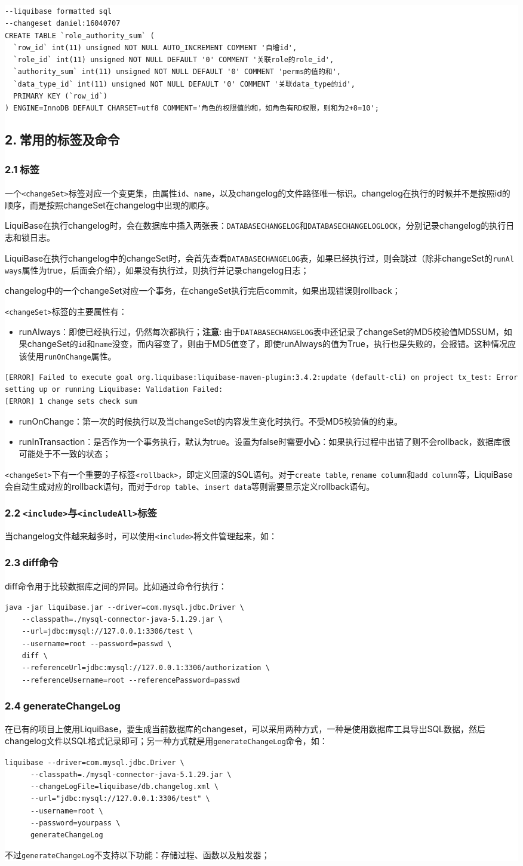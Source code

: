 <pre><code>--liquibase formatted sql
--changeset daniel:16040707
CREATE TABLE `role_authority_sum` (
  `row_id` int(11) unsigned NOT NULL AUTO_INCREMENT COMMENT '自增id',
  `role_id` int(11) unsigned NOT NULL DEFAULT '0' COMMENT '关联role的role_id',
  `authority_sum` int(11) unsigned NOT NULL DEFAULT '0' COMMENT 'perms的值的和',
  `data_type_id` int(11) unsigned NOT NULL DEFAULT '0' COMMENT '关联data_type的id',
  PRIMARY KEY (`row_id`)
) ENGINE=InnoDB DEFAULT CHARSET=utf8 COMMENT='角色的权限值的和，如角色有RD权限，则和为2+8=10';
</code></pre><h2 id="2-常用的标签及命令"><a href="#2-常用的标签及命令" class="headerlink" title="2. 常用的标签及命令"></a>2. 常用的标签及命令</h2><h3 id="2-1-标签"><a href="#2-1-标签" class="headerlink" title="2.1 标签"></a>2.1 <changeset>标签</changeset></h3><p>一个<code>&lt;changeSet&gt;</code>标签对应一个变更集，由属性<code>id</code>、<code>name</code>，以及changelog的文件路径唯一标识。changelog在执行的时候并不是按照id的顺序，而是按照changeSet在changelog中出现的顺序。</p>
<p>LiquiBase在执行changelog时，会在数据库中插入两张表：<code>DATABASECHANGELOG</code>和<code>DATABASECHANGELOGLOCK</code>，分别记录changelog的执行日志和锁日志。</p>
<p>LiquiBase在执行changelog中的changeSet时，会首先查看<code>DATABASECHANGELOG</code>表，如果已经执行过，则会跳过（除非changeSet的<code>runAlways</code>属性为true，后面会介绍），如果没有执行过，则执行并记录changelog日志；</p>
<p>changelog中的一个changeSet对应一个事务，在changeSet执行完后commit，如果出现错误则rollback；</p>
<p><code>&lt;changeSet&gt;</code>标签的主要属性有：</p>
<ul>
<li>runAlways：即使已经执行过，仍然每次都执行；<strong>注意</strong>: 由于<code>DATABASECHANGELOG</code>表中还记录了changeSet的MD5校验值MD5SUM，如果changeSet的<code>id</code>和<code>name</code>没变，而内容变了，则由于MD5值变了，即使runAlways的值为True，执行也是失败的，会报错。这种情况应该使用<code>runOnChange</code>属性。</li>
</ul>
<pre><code>[ERROR] Failed to execute goal org.liquibase:liquibase-maven-plugin:3.4.2:update (default-cli) on project tx_test: Error setting up or running Liquibase: Validation Failed:
[ERROR] 1 change sets check sum
</code></pre><ul>
<li><p>runOnChange：第一次的时候执行以及当changeSet的内容发生变化时执行。不受MD5校验值的约束。</p>
</li>
<li><p>runInTransaction：是否作为一个事务执行，默认为true。设置为false时需要<strong>小心</strong>：如果执行过程中出错了则不会rollback，数据库很可能处于不一致的状态；</p>
</li>
</ul>
<p><code>&lt;changeSet&gt;</code>下有一个重要的子标签<code>&lt;rollback&gt;</code>，即定义回滚的SQL语句。对于<code>create table</code>, <code>rename column</code>和<code>add column</code>等，LiquiBase会自动生成对应的rollback语句，而对于<code>drop table</code>、<code>insert data</code>等则需要显示定义rollback语句。</p>
<h3 id="2-2-lt-include-gt-与-lt-includeAll-gt-标签"><a href="#2-2-lt-include-gt-与-lt-includeAll-gt-标签" class="headerlink" title="2.2 <include>与<includeAll>标签"></a>2.2 <code>&lt;include&gt;</code>与<code>&lt;includeAll&gt;</code>标签</h3><p>当changelog文件越来越多时，可以使用<code>&lt;include&gt;</code>将文件管理起来，如：</p>

<h3 id="2-3-diff命令"><a href="#2-3-diff命令" class="headerlink" title="2.3 diff命令"></a>2.3 diff命令</h3><p>diff命令用于比较数据库之间的异同。比如通过命令行执行：</p>
<pre><code>java -jar liquibase.jar --driver=com.mysql.jdbc.Driver \
    --classpath=./mysql-connector-java-5.1.29.jar \
    --url=jdbc:mysql://127.0.0.1:3306/test \
    --username=root --password=passwd \
    diff \
    --referenceUrl=jdbc:mysql://127.0.0.1:3306/authorization \
    --referenceUsername=root --referencePassword=passwd
</code></pre><h3 id="2-4-generateChangeLog"><a href="#2-4-generateChangeLog" class="headerlink" title="2.4 generateChangeLog"></a>2.4 generateChangeLog</h3><p>在已有的项目上使用LiquiBase，要生成当前数据库的changeset，可以采用两种方式，一种是使用数据库工具导出SQL数据，然后changelog文件以SQL格式记录即可；另一种方式就是用<code>generateChangeLog</code>命令，如：</p>
<pre><code>liquibase --driver=com.mysql.jdbc.Driver \
      --classpath=./mysql-connector-java-5.1.29.jar \
      --changeLogFile=liquibase/db.changelog.xml \
      --url="jdbc:mysql://127.0.0.1:3306/test" \
      --username=root \
      --password=yourpass \
      generateChangeLog
</code></pre><p>不过<code>generateChangeLog</code>不支持以下功能：存储过程、函数以及触发器；</p>